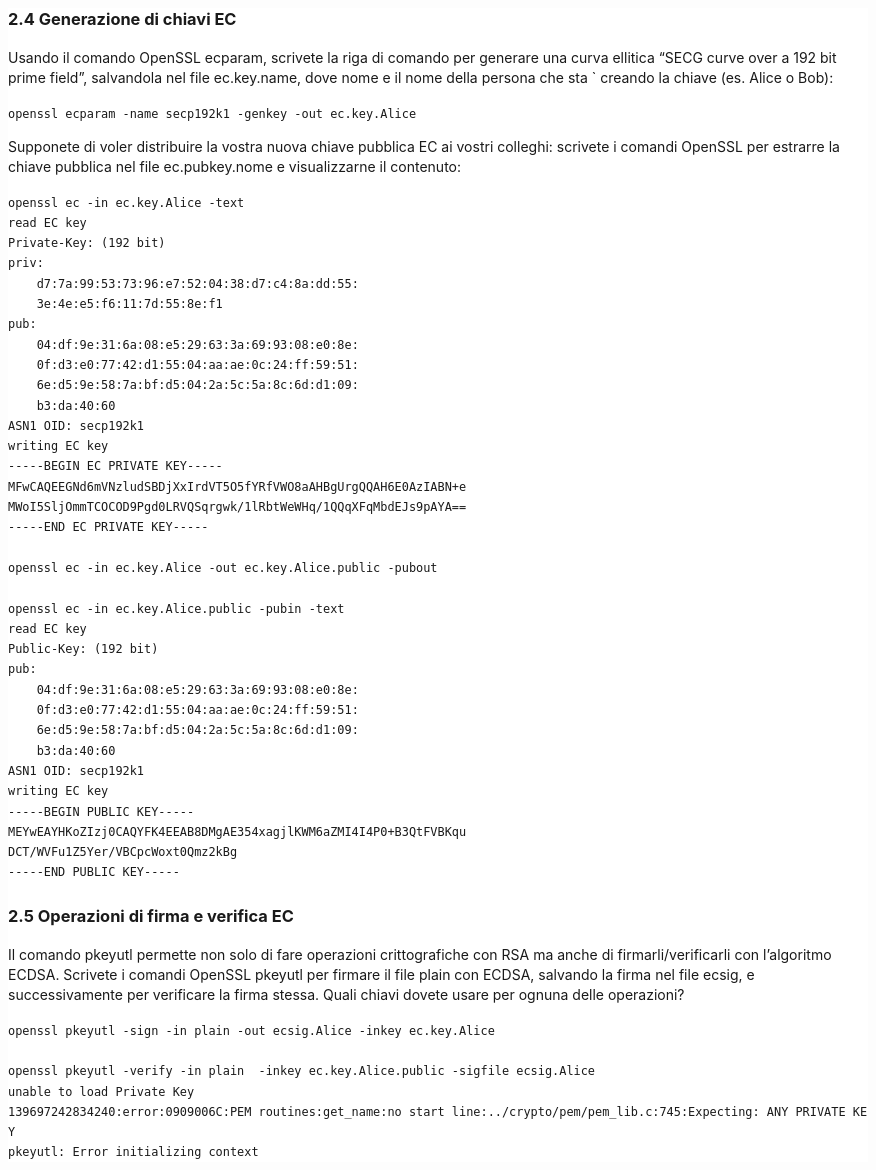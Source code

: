 ### 2.4 Generazione di chiavi EC
Usando il comando OpenSSL ecparam, scrivete la riga di comando per generare una curva ellitica “SECG
curve over a 192 bit prime field”, salvandola nel file ec.key.name, dove nome e il nome della persona che sta `
creando la chiave (es. Alice o Bob):
```
openssl ecparam -name secp192k1 -genkey -out ec.key.Alice
```
Supponete di voler distribuire la vostra nuova chiave pubblica EC ai vostri colleghi: scrivete i comandi OpenSSL per estrarre la chiave pubblica nel file ec.pubkey.nome e visualizzarne il contenuto:
```
openssl ec -in ec.key.Alice -text                        
read EC key
Private-Key: (192 bit)
priv:
    d7:7a:99:53:73:96:e7:52:04:38:d7:c4:8a:dd:55:
    3e:4e:e5:f6:11:7d:55:8e:f1
pub:
    04:df:9e:31:6a:08:e5:29:63:3a:69:93:08:e0:8e:
    0f:d3:e0:77:42:d1:55:04:aa:ae:0c:24:ff:59:51:
    6e:d5:9e:58:7a:bf:d5:04:2a:5c:5a:8c:6d:d1:09:
    b3:da:40:60
ASN1 OID: secp192k1
writing EC key
-----BEGIN EC PRIVATE KEY-----
MFwCAQEEGNd6mVNzludSBDjXxIrdVT5O5fYRfVWO8aAHBgUrgQQAH6E0AzIABN+e
MWoI5SljOmmTCOCOD9Pgd0LRVQSqrgwk/1lRbtWeWHq/1QQqXFqMbdEJs9pAYA==
-----END EC PRIVATE KEY-----

openssl ec -in ec.key.Alice -out ec.key.Alice.public -pubout

openssl ec -in ec.key.Alice.public -pubin -text
read EC key
Public-Key: (192 bit)
pub:
    04:df:9e:31:6a:08:e5:29:63:3a:69:93:08:e0:8e:
    0f:d3:e0:77:42:d1:55:04:aa:ae:0c:24:ff:59:51:
    6e:d5:9e:58:7a:bf:d5:04:2a:5c:5a:8c:6d:d1:09:
    b3:da:40:60
ASN1 OID: secp192k1
writing EC key
-----BEGIN PUBLIC KEY-----
MEYwEAYHKoZIzj0CAQYFK4EEAB8DMgAE354xagjlKWM6aZMI4I4P0+B3QtFVBKqu
DCT/WVFu1Z5Yer/VBCpcWoxt0Qmz2kBg
-----END PUBLIC KEY-----
```
### 2.5 Operazioni di firma e verifica EC
Il comando pkeyutl permette non solo di fare operazioni crittografiche con RSA ma anche di firmarli/verificarli
con l’algoritmo ECDSA.
Scrivete i comandi OpenSSL pkeyutl per firmare il file plain con ECDSA, salvando la firma nel file ecsig,
e successivamente per verificare la firma stessa. Quali chiavi dovete usare per ognuna delle operazioni?
```
openssl pkeyutl -sign -in plain -out ecsig.Alice -inkey ec.key.Alice

openssl pkeyutl -verify -in plain  -inkey ec.key.Alice.public -sigfile ecsig.Alice 
unable to load Private Key
139697242834240:error:0909006C:PEM routines:get_name:no start line:../crypto/pem/pem_lib.c:745:Expecting: ANY PRIVATE KEY
pkeyutl: Error initializing context
```